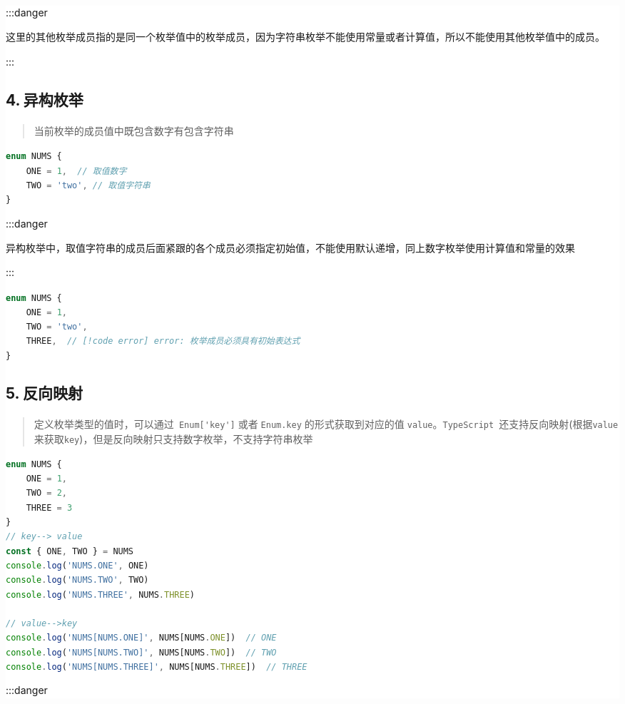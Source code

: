 :::danger

这里的其他枚举成员指的是同一个枚举值中的枚举成员，因为字符串枚举不能使用常量或者计算值，所以不能使用其他枚举值中的成员。

:::

## 4. 异构枚举

> 当前枚举的成员值中既包含数字有包含字符串

```typescript
enum NUMS {
    ONE = 1,  // 取值数字
    TWO = 'two', // 取值字符串
}
```

:::danger

异构枚举中，取值字符串的成员后面紧跟的各个成员必须指定初始值，不能使用默认递增，同上数字枚举使用计算值和常量的效果

:::

```typescript
enum NUMS {
    ONE = 1,
    TWO = 'two',
    THREE,  // [!code error] error: 枚举成员必须具有初始表达式
}
```

## 5. 反向映射

> 定义枚举类型的值时，可以通过` Enum['key']` 或者 `Enum.key` 的形式获取到对应的值 `value`。`TypeScript `还支持反向映射(根据`value`来获取`key`)，但是反向映射只支持数字枚举，不支持字符串枚举

```typescript
enum NUMS {
    ONE = 1,
    TWO = 2,
    THREE = 3
}
// key--> value
const { ONE, TWO } = NUMS
console.log('NUMS.ONE', ONE)
console.log('NUMS.TWO', TWO)
console.log('NUMS.THREE', NUMS.THREE)

// value-->key
console.log('NUMS[NUMS.ONE]', NUMS[NUMS.ONE])  // ONE
console.log('NUMS[NUMS.TWO]', NUMS[NUMS.TWO])  // TWO
console.log('NUMS[NUMS.THREE]', NUMS[NUMS.THREE])  // THREE

```

:::danger
